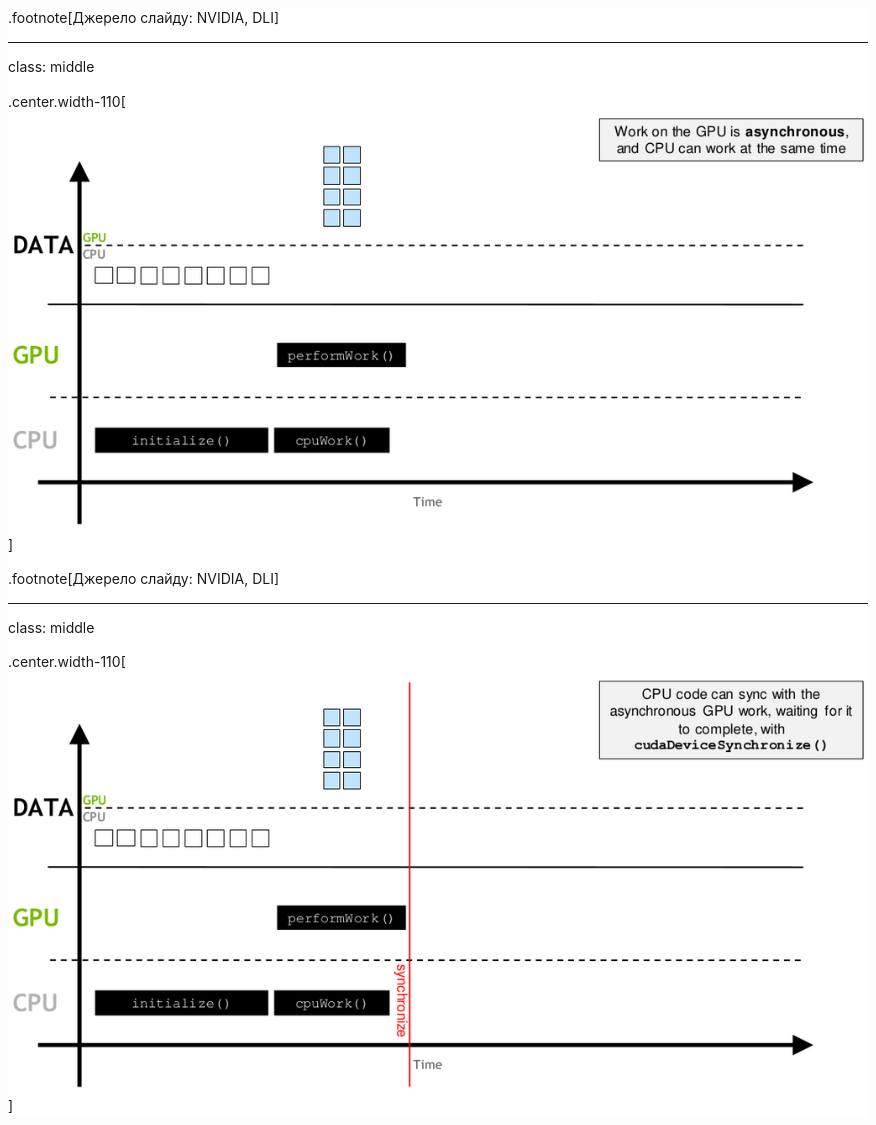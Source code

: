 .footnote[Джерело слайду: NVIDIA, DLI]

---

class: middle

.center.width-110[![](figures/lec2/g7.png)]

.footnote[Джерело слайду: NVIDIA, DLI]

---

class: middle

.center.width-110[![](figures/lec2/g8.png)]
